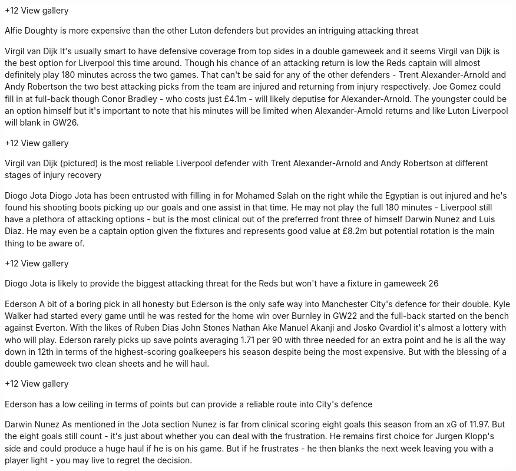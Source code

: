 +12
View gallery

Alfie Doughty is more expensive than the other Luton defenders but provides an intriguing attacking threat
 
Virgil van Dijk
It's usually smart to have defensive coverage from top sides in a double gameweek and it seems Virgil van Dijk is the best option for Liverpool this time around.
Though his chance of an attacking return is low the Reds captain will almost definitely play 180 minutes across the two games. That can't be said for any of the other defenders - Trent Alexander-Arnold and Andy Robertson the two best attacking picks from the team are injured and returning from injury respectively.
Joe Gomez could fill in at full-back though Conor Bradley - who costs just £4.1m - will likely deputise for Alexander-Arnold.
The youngster could be an option himself but it's important to note that his minutes will be limited when Alexander-Arnold returns and like Luton Liverpool will blank in GW26. 

+12
View gallery

Virgil van Dijk (pictured) is the most reliable Liverpool defender with Trent Alexander-Arnold and Andy Robertson at different stages of injury recovery
 
Diogo Jota
Diogo Jota has been entrusted with filling in for Mohamed Salah on the right while the Egyptian is out injured and he's found his shooting boots picking up our goals and one assist in that time.
He may not play the full 180 minutes - Liverpool still have a plethora of attacking options - but is the most clinical out of the preferred front three of himself Darwin Nunez and Luis Diaz.
He may even be a captain option given the fixtures and represents good value at £8.2m but potential rotation is the main thing to be aware of. 

+12
View gallery

Diogo Jota is likely to provide the biggest attacking threat for the Reds but won't have a fixture in gameweek 26
 
Ederson
A bit of a boring pick in all honesty but Ederson is the only safe way into Manchester City's defence for their double.
Kyle Walker had started every game until he was rested for the home win over Burnley in GW22 and the full-back started on the bench against Everton. With the likes of Ruben Dias John Stones Nathan Ake Manuel Akanji and Josko Gvardiol it's almost a lottery with who will play.
Ederson rarely picks up save points averaging 1.71 per 90 with three needed for an extra point and he is all the way down in 12th in terms of the highest-scoring goalkeepers his season despite being the most expensive. But with the blessing of a double gameweek two clean sheets and he will haul.

+12
View gallery

Ederson has a low ceiling in terms of points but can provide a reliable route into City's defence
 
Darwin Nunez
As mentioned in the Jota section Nunez is far from clinical scoring eight goals this season from an xG of 11.97. But the eight goals still count - it's just about whether you can deal with the frustration.
He remains first choice for Jurgen Klopp's side and could produce a huge haul if he is on his game. But if he frustrates - he then blanks the next week leaving you with a player light - you may live to regret the decision.
